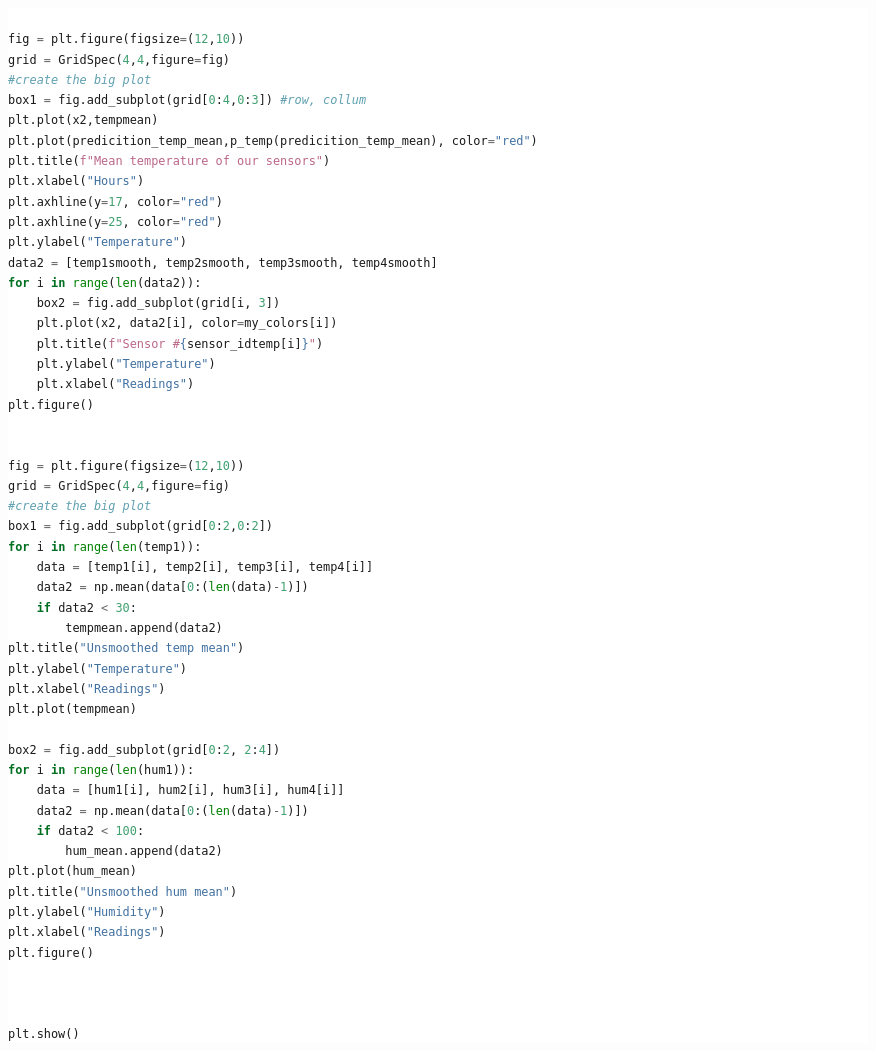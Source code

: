 ```.py

fig = plt.figure(figsize=(12,10))
grid = GridSpec(4,4,figure=fig)
#create the big plot
box1 = fig.add_subplot(grid[0:4,0:3]) #row, collum
plt.plot(x2,tempmean)
plt.plot(predicition_temp_mean,p_temp(predicition_temp_mean), color="red")
plt.title(f"Mean temperature of our sensors")
plt.xlabel("Hours")
plt.axhline(y=17, color="red")
plt.axhline(y=25, color="red")
plt.ylabel("Temperature")
data2 = [temp1smooth, temp2smooth, temp3smooth, temp4smooth]
for i in range(len(data2)):
    box2 = fig.add_subplot(grid[i, 3])
    plt.plot(x2, data2[i], color=my_colors[i])
    plt.title(f"Sensor #{sensor_idtemp[i]}")
    plt.ylabel("Temperature")
    plt.xlabel("Readings")
plt.figure()


fig = plt.figure(figsize=(12,10))
grid = GridSpec(4,4,figure=fig)
#create the big plot
box1 = fig.add_subplot(grid[0:2,0:2])
for i in range(len(temp1)):
    data = [temp1[i], temp2[i], temp3[i], temp4[i]]
    data2 = np.mean(data[0:(len(data)-1)])
    if data2 < 30:
        tempmean.append(data2)
plt.title("Unsmoothed temp mean")
plt.ylabel("Temperature")
plt.xlabel("Readings")
plt.plot(tempmean)

box2 = fig.add_subplot(grid[0:2, 2:4])
for i in range(len(hum1)):
    data = [hum1[i], hum2[i], hum3[i], hum4[i]]
    data2 = np.mean(data[0:(len(data)-1)])
    if data2 < 100:
        hum_mean.append(data2)
plt.plot(hum_mean)
plt.title("Unsmoothed hum mean")
plt.ylabel("Humidity")
plt.xlabel("Readings")
plt.figure()



plt.show()

```


[^1]: Industries, Adafruit. “DHT11 Basic Temperature-Humidity Sensor + Extras.” Adafruit Industries Blog RSS, https://www.adafruit.com/product/386. 
[^2]: Nelson, Carter. “Modern Replacements for DHT11 and dht22 Sensors.” Adafruit Learning System, https://learn.adafruit.com/modern-replacements-for-dht11-dht22-sensors/what-are-better-alternatives.   